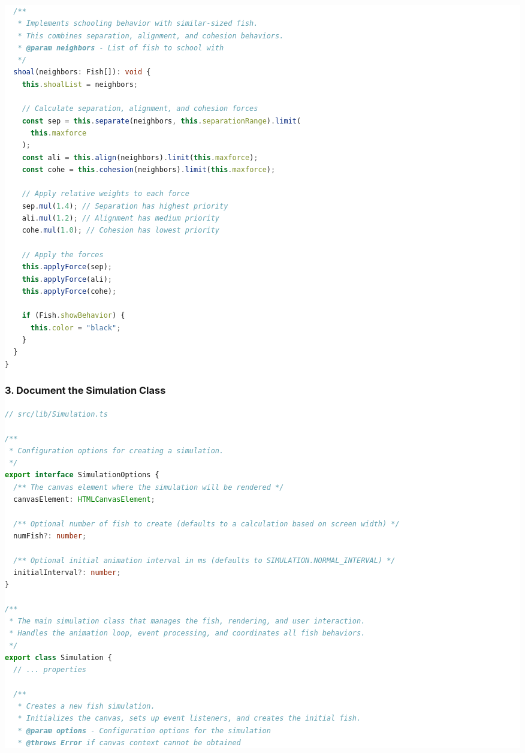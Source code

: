 ```typescript
  /**
   * Implements schooling behavior with similar-sized fish.
   * This combines separation, alignment, and cohesion behaviors.
   * @param neighbors - List of fish to school with
   */
  shoal(neighbors: Fish[]): void {
    this.shoalList = neighbors;

    // Calculate separation, alignment, and cohesion forces
    const sep = this.separate(neighbors, this.separationRange).limit(
      this.maxforce
    );
    const ali = this.align(neighbors).limit(this.maxforce);
    const cohe = this.cohesion(neighbors).limit(this.maxforce);

    // Apply relative weights to each force
    sep.mul(1.4); // Separation has highest priority
    ali.mul(1.2); // Alignment has medium priority
    cohe.mul(1.0); // Cohesion has lowest priority

    // Apply the forces
    this.applyForce(sep);
    this.applyForce(ali);
    this.applyForce(cohe);

    if (Fish.showBehavior) {
      this.color = "black";
    }
  }
}
```

### 3. Document the Simulation Class

```typescript
// src/lib/Simulation.ts

/**
 * Configuration options for creating a simulation.
 */
export interface SimulationOptions {
  /** The canvas element where the simulation will be rendered */
  canvasElement: HTMLCanvasElement;

  /** Optional number of fish to create (defaults to a calculation based on screen width) */
  numFish?: number;

  /** Optional initial animation interval in ms (defaults to SIMULATION.NORMAL_INTERVAL) */
  initialInterval?: number;
}

/**
 * The main simulation class that manages the fish, rendering, and user interaction.
 * Handles the animation loop, event processing, and coordinates all fish behaviors.
 */
export class Simulation {
  // ... properties

  /**
   * Creates a new fish simulation.
   * Initializes the canvas, sets up event listeners, and creates the initial fish.
   * @param options - Configuration options for the simulation
   * @throws Error if canvas context cannot be obtained
```